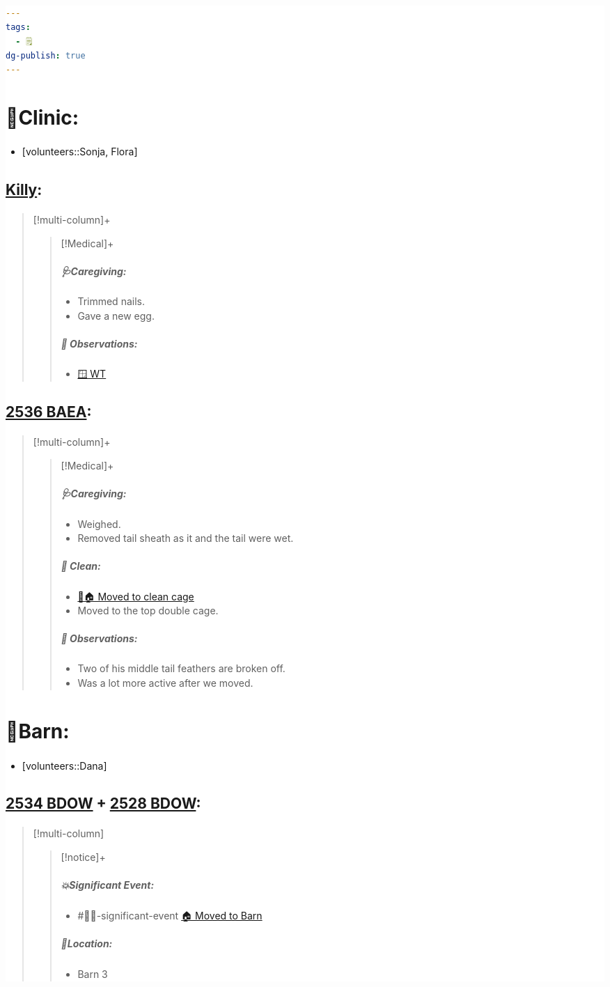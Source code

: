```yaml
---
tags:
  - 🗒️
dg-publish: true
---
```


# 🏥Clinic:
- [volunteers::Sonja, Flora]

## [Killy](../RARE%20Birds/Ed%20Birds/Killy.md):
> [!multi-column]+
>
>> [!Medical]+
>>##### 🩺Caregiving:
>> - Trimmed nails.
>> - Gave a new egg.
>>
>> ##### 🔭 Observations:
>> - [🪟 WT](../Admin/Codes/Window%20time.md)

## [2536 BAEA](../RARE%20Birds/2536%20BAEA.md):
> [!multi-column]+
>
>> [!Medical]+
>>##### 🩺Caregiving:
>> - Weighed.
>> - Removed tail sheath as it and the tail were wet.
>>
>>##### 🫧 Clean:
>> - [🧼🏠 Moved to clean cage](../Admin/Codes/Moved%20to%20clean%20cage.md)
>> - Moved to the top double cage. 
>>
>> ##### 🔭 Observations:
>> - Two of his middle tail feathers are broken off. 
>> - Was a lot more active after we moved.  

# 🏡Barn:
- [volunteers::Dana]

## [2534 BDOW](../RARE%20Birds/2534%20BDOW.md) + [2528 BDOW](../RARE%20Birds/2528%20BDOW.md):
> [!multi-column]
>
>> [!notice]+
>> ##### 💥Significant Event:
>>- #🦅💥-significant-event [🏠 Moved to Barn](../Admin/Codes/Moved%20to%20Barn.md)
>>
>> ##### 📍Location:
>>- Barn 3
>>
